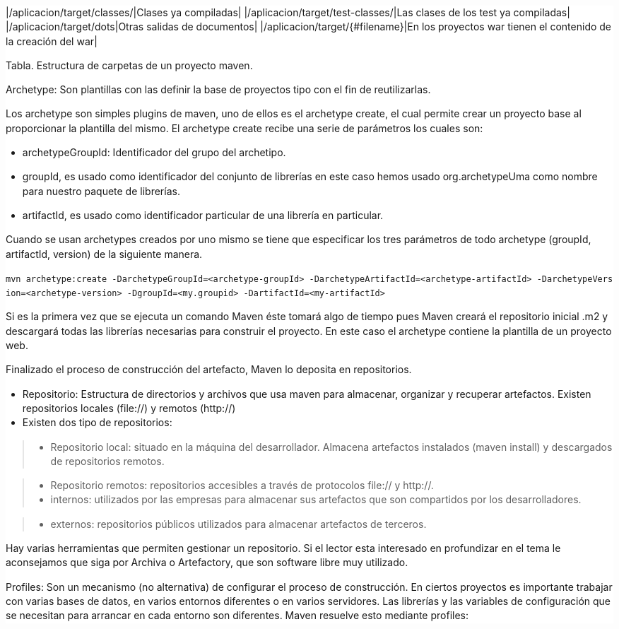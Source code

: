 |/aplicacion/target/classes/|Clases ya compiladas|
|/aplicacion/target/test-classes/|Las clases de los test ya compiladas|
|/aplicacion/target/dots|Otras salidas de documentos|
|/aplicacion/target/{#filename}|En los proyectos war tienen el contenido de la creación del war|

Tabla. Estructura de carpetas de un proyecto maven.

Archetype: Son plantillas con las definir la base de proyectos tipo con el fin de reutilizarlas.

Los archetype son simples plugins de maven, uno de ellos es el archetype create, el cual permite crear un proyecto base al proporcionar la plantilla del mismo.
El archetype create recibe una serie de parámetros los cuales son:

  * archetypeGroupId: Identificador del grupo del archetipo.

  * groupId, es usado como identificador del conjunto de librerías en este caso hemos usado org.archetypeUma como nombre para nuestro paquete de librerías.

  * artifactId, es usado como identificador particular de una librería en particular.

Cuando se usan archetypes creados por uno mismo se tiene que especificar los tres parámetros de todo archetype (groupId, artifactId, version) de la siguiente manera.

```
mvn archetype:create -DarchetypeGroupId=<archetype-groupId> -DarchetypeArtifactId=<archetype-artifactId> -DarchetypeVersion=<archetype-version> -DgroupId=<my.groupid> -DartifactId=<my-artifactId>
```

Si es la primera vez que se ejecuta un comando Maven éste tomará algo de tiempo pues Maven creará el repositorio inicial .m2 y descargará todas las librerías necesarias para construir el proyecto.
En este caso el archetype contiene la plantilla de un proyecto web.

Finalizado el proceso de construcción del artefacto, Maven lo deposita en repositorios.

  * Repositorio: Estructura de directorios y archivos que usa maven para almacenar, organizar y recuperar artefactos. Existen repositorios locales (file://) y remotos (http://)
  * Existen dos tipo de repositorios:

> - Repositorio local: situado en la máquina del desarrollador. Almacena artefactos instalados (maven install) y descargados de repositorios remotos.

> - Repositorio remotos: repositorios accesibles a través de protocolos file:// y http://.
> - internos: utilizados por las empresas para almacenar sus artefactos que son compartidos por los desarrolladores.

> - externos: repositorios públicos utilizados para almacenar artefactos de terceros.

Hay varias herramientas que permiten gestionar un repositorio. Si el lector esta interesado en profundizar en el tema le aconsejamos que siga por Archiva o Artefactory, que son software libre muy utilizado.

Profiles: Son un mecanismo (no alternativa) de configurar el proceso de construcción.
En ciertos proyectos es importante trabajar con varias bases de datos, en varios entornos diferentes o en varios servidores. Las librerías  y las variables de configuración  que se necesitan para arrancar en cada entorno son diferentes. Maven resuelve esto mediante profiles:
